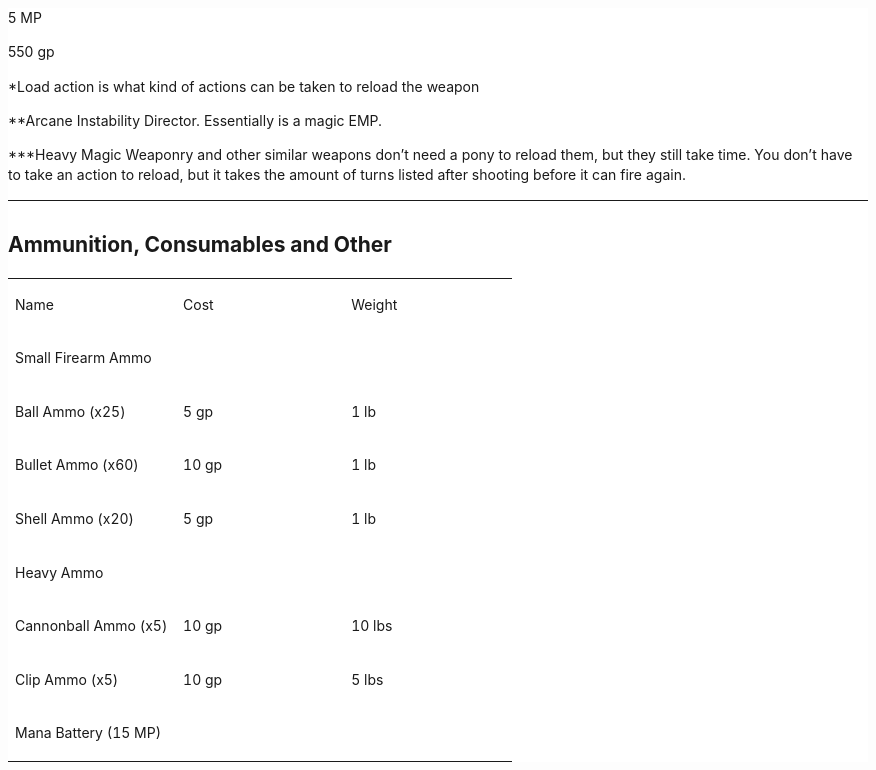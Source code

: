 <td align="left"><p>5 MP</p></td>
<td align="left"><p>550 gp</p></td>
</tr>
</tbody>
</table>

\*Load action is what kind of actions can be taken to reload the weapon

\*\*Arcane Instability Director. Essentially is a magic EMP.

\*\*\*Heavy Magic Weaponry and other similar weapons don’t need a pony to reload them, but they still take time. You don’t have to take an action to reload, but it takes the amount of turns listed after shooting before it can fire again.

* * * * *

Ammunition, Consumables and Other
---------------------------------

<table>
<col width="33%" />
<col width="33%" />
<col width="33%" />
<tbody>
<tr class="odd">
<td align="left"><p>Name</p></td>
<td align="left"><p>Cost</p></td>
<td align="left"><p>Weight</p></td>
</tr>
<tr class="even">
<td align="left"><p>Small Firearm Ammo</p></td>
<td align="left"><p></p></td>
<td align="left"><p></p></td>
</tr>
<tr class="odd">
<td align="left"><p>Ball Ammo (x25)</p></td>
<td align="left"><p>5 gp</p></td>
<td align="left"><p>1 lb</p></td>
</tr>
<tr class="even">
<td align="left"><p>Bullet Ammo (x60)</p></td>
<td align="left"><p>10 gp</p></td>
<td align="left"><p>1 lb</p></td>
</tr>
<tr class="odd">
<td align="left"><p>Shell Ammo (x20)</p></td>
<td align="left"><p>5 gp</p></td>
<td align="left"><p>1 lb</p></td>
</tr>
<tr class="even">
<td align="left"><p>Heavy Ammo</p></td>
<td align="left"><p></p></td>
<td align="left"><p></p></td>
</tr>
<tr class="odd">
<td align="left"><p>Cannonball Ammo (x5)</p></td>
<td align="left"><p>10 gp</p></td>
<td align="left"><p>10 lbs</p></td>
</tr>
<tr class="even">
<td align="left"><p>Clip Ammo (x5)</p></td>
<td align="left"><p>10 gp</p></td>
<td align="left"><p>5 lbs</p></td>
</tr>
<tr class="odd">
<td align="left"><p>Mana Battery (15 MP)</p></td>